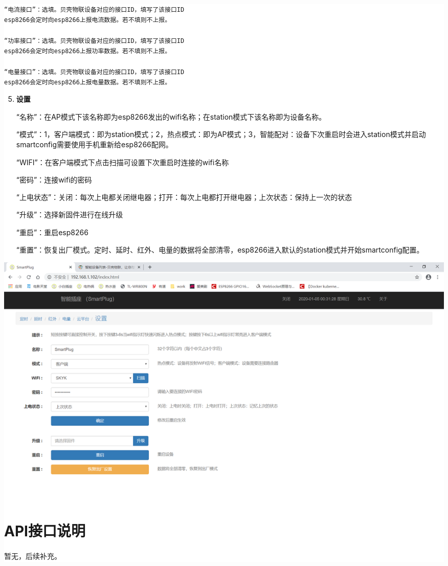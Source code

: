     “电流接口”：选填。贝壳物联设备对应的接口ID，填写了该接口ID
    esp8266会定时向esp8266上报电流数据。若不填则不上报。

    “功率接口”：选填。贝壳物联设备对应的接口ID，填写了该接口ID
    esp8266会定时向esp8266上报功率数据。若不填则不上报。

    “电量接口”：选填。贝壳物联设备对应的接口ID，填写了该接口ID
    esp8266会定时向esp8266上报电量数据。若不填则不上报。

5.  **设置**

    “名称”：在AP模式下该名称即为esp8266发出的wifi名称；在station模式下该名称即为设备名称。

    “模式”：1，客户端模式：即为station模式；2，热点模式：即为AP模式；3，智能配对：设备下次重启时会进入station模式并启动smartconfig需要使用手机重新给esp8266配网。

    “WIFI”：在客户端模式下点击扫描可设置下次重启时连接的wifi名称

    “密码”：连接wifi的密码

    “上电状态”：关闭：每次上电都关闭继电器；打开：每次上电都打开继电器；上次状态：保持上一次的状态

    “升级”：选择新固件进行在线升级

    “重启”：重启esp8266

    “重置”：恢复出厂模式。定时、延时、红外、电量的数据将全部清零，esp8266进入默认的station模式并开始smartconfig配置。

![](media/168f7c7b71f73d999f5d85a77d833ad1.png)

API接口说明
===========

暂无，后续补充。

